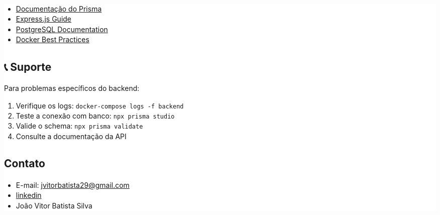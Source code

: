 - [Documentação do Prisma](https://www.prisma.io/docs/)
- [Express.js Guide](https://expressjs.com/en/guide/routing.html)
- [PostgreSQL Documentation](https://www.postgresql.org/docs/)
- [Docker Best Practices](https://docs.docker.com/develop/best-practices/)

## 📞 Suporte

Para problemas específicos do backend:

1. Verifique os logs: `docker-compose logs -f backend`
2. Teste a conexão com banco: `npx prisma studio`
3. Valide o schema: `npx prisma validate`
4. Consulte a documentação da API

## Contato
- E-mail: jvitorbatista29@gmail.com
- [linkedin](https://www.linkedin.com/in/jo%C3%A3o-vitor-batista-silva-50b280279?utm_source=share&utm_campaign=share_via&utm_content=profile&utm_medium=android_app)
- João Vitor Batista Silva